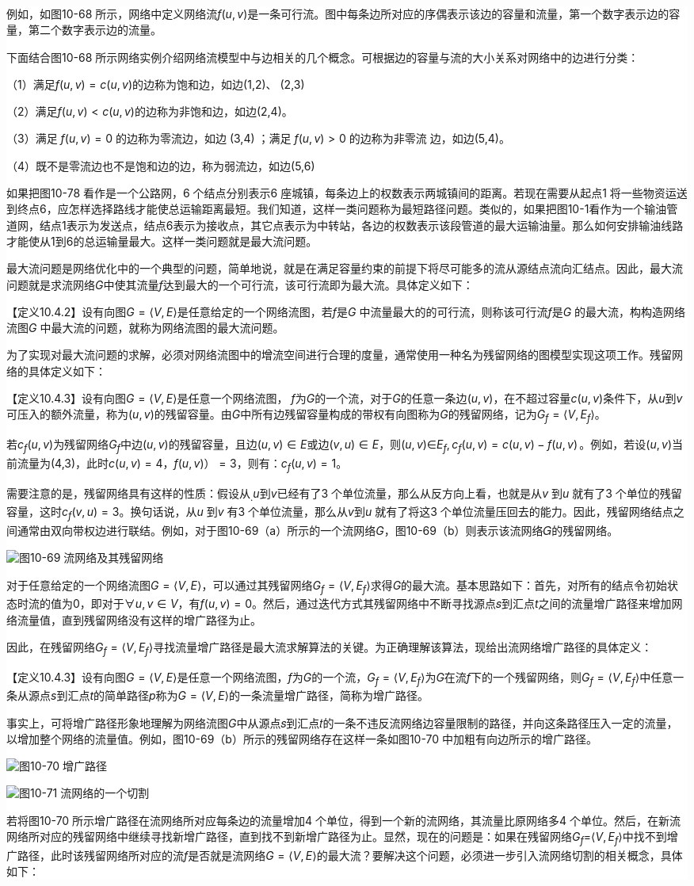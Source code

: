 
例如，如图10-68 所示，网络中定义网络流$f(u,v)$是一条可行流。图中每条边所对应的序偶表示该边的容量和流量，第一个数字表示边的容量，第二个数字表示边的流量。  

下面结合图10-68 所示网络实例介绍网络流模型中与边相关的几个概念。可根据边的容量与流的大小关系对网络中的边进行分类：  

（1）满足$f(u,v)=c(u,v)$的边称为饱和边，如边(1,2)、 (2,3)

（2）满足$f(u,v)<c(u,v)$的边称为非饱和边，如边(2,4)。  

（3）满足 $f(u,v)=0$ 的边称为零流边，如边 (3,4) ；满足 $f(u,v)>0$ 的边称为非零流 边，如边(5,4)。  

（4）既不是零流边也不是饱和边的边，称为弱流边，如边(5,6)  

如果把图10-78 看作是一个公路网，6 个结点分别表示6 座城镇，每条边上的权数表示两城镇间的距离。若现在需要从起点1 将一些物资运送到终点6，应怎样选择路线才能使总运输距离最短。我们知道，这样一类问题称为最短路径问题。类似的，如果把图10-1看作为一个输油管道网，结点1表示为发送点，结点6表示为接收点，其它点表示为中转站，各边的权数表示该段管道的最大运输油量。那么如何安排输油线路才能使从1到6的总运输量最大。这样一类问题就是最大流问题。  

最大流问题是网络优化中的一个典型的问题，简单地说，就是在满足容量约束的前提下将尽可能多的流从源结点流向汇结点。因此，最大流问题就是求流网络$G$中使其流量$f$达到最大的一个可行流，该可行流即为最大流。具体定义如下：  

【定义10.4.2】设有向图$G=\langle V,E\rangle$是任意给定的一个网络流图，若$f$是$G$ 中流量最大的的可行流，则称该可行流$f$是$G$ 的最大流，构构造网络流图$G$ 中最大流的问题，就称为网络流图的最大流问题。  

为了实现对最大流问题的求解，必须对网络流图中的增流空间进行合理的度量，通常使用一种名为残留网络的图模型实现这项工作。残留网络的具体定义如下：  

【定义10.4.3】设有向图$G=\langle V,E\rangle$是任意一个网络流图， $f$为$G$的一个流，对于$G$的任意一条边$(u,v)$，在不超过容量$c(u,v)$条件下，从$u$到$v$可压入的额外流量，称为$(u,v)$的残留容量。由$G$中所有边残留容量构成的带权有向图称为$G$的残留网络，记为$G_{f}=\langle V,E_{f}\rangle$。  

若$c_{f}(u,v)$为残留网络$G_{f}$中边$(u,v)$的残留容量，且边$(u,v)\in E$或边$(v,u)\in E$，则$(u,v)\in$$E_{f}$,$\,c_{f}(u,v)=c(u,v)-f(u,v)\,$。例如，若设$(u,v)$当前流量为(4,3)，此时$c(u,v)=4$，$f(u,v)$）$=3$，则有：$c_{f}(u,v)=1$。  

需要注意的是，残留网络具有这样的性质：假设从$_{.}u$到$v$已经有了3 个单位流量，那么从反方向上看，也就是从$v$ 到$u$ 就有了3 个单位的残留容量，这时$c_{f}(v,u)=3$。换句话说，从$u$ 到$v$ 有3 个单位流量，那么从$v$到$u$ 就有了将这3 个单位流量压回去的能力。因此，残留网络结点之间通常由双向带权边进行联结。例如，对于图10-69（a）所示的一个流网络$G$，图10-69（b）则表示该流网络𝐺的残留网络。  

![图10-69 流网络及其残留网络 ](images/d65d1c72064671125468548ae171a28ede5424f1d36d601972ed76c90131fc8c.jpg)  


对于任意给定的一个网络流图$G=\langle V,E\rangle$，可以通过其残留网络$G_{f}=\langle V,E_{f}\rangle$求得$G$的最大流。基本思路如下：首先，对所有的结点令初始状态时流的值为0，即对于$\forall u,v\in V$，有$f(u,v)=0$。然后，通过迭代方式其残留网络中不断寻找源点𝑠到汇点$t$之间的流量增广路径来增加网络流量值，直到残留网络没有这样的增广路径为止。  

因此，在残留网络$G_{f}=\langle V,E_{f}\rangle$寻找流量增广路径是最大流求解算法的关键。为正确理解该算法，现给出流网络增广路径的具体定义：  

【定义10.4.3】设有向图$G=\langle V,E\rangle$是任意一个网络流图，$f$为$G$的一个流，$G_{f}=\langle V,E_{f}\rangle$为$G$在流$f$下的一个残留网络，则$G_{f}=\langle V,E_{f}\rangle$中任意一条从源点$s$到汇点$t$的简单路径$p$称为$G=\langle V,E\rangle$的一条流量增广路径，简称为增广路径。  

事实上，可将增广路径形象地理解为网络流图$G$中从源点𝑠到汇点𝑡的一条不违反流网络边容量限制的路径，并向这条路径压入一定的流量，以增加整个网络的流量值。例如，图10-69（b）所示的残留网络存在这样一条如图10-70 中加粗有向边所示的增广路径。  

![图10-70 增广路径 ](images/1e52dc98ce8f5b49283b093dbb72c0d5308ccdc9782306a98cb168474d58608f.jpg)  


![图10-71 流网络的一个切割](images/c52dd38b6f7d2bc46bb57e2440709d67355577a7b3d5fb2e920f10a5bfeb8598.jpg)  


若将图10-70 所示增广路径在流网络所对应每条边的流量增加4 个单位，得到一个新的流网络，其流量比原网络多4 个单位。然后，在新流网络所对应的残留网络中继续寻找新增广路径，直到找不到新增广路径为止。显然，现在的问题是：如果在残留网络$G_{f}=$$\langle V,E_{f}\rangle$中找不到增广路径，此时该残留网络所对应的流$f$是否就是流网络$G=\langle V,E\rangle$的最大流？要解决这个问题，必须进一步引入流网络切割的相关概念，具体如下：  
